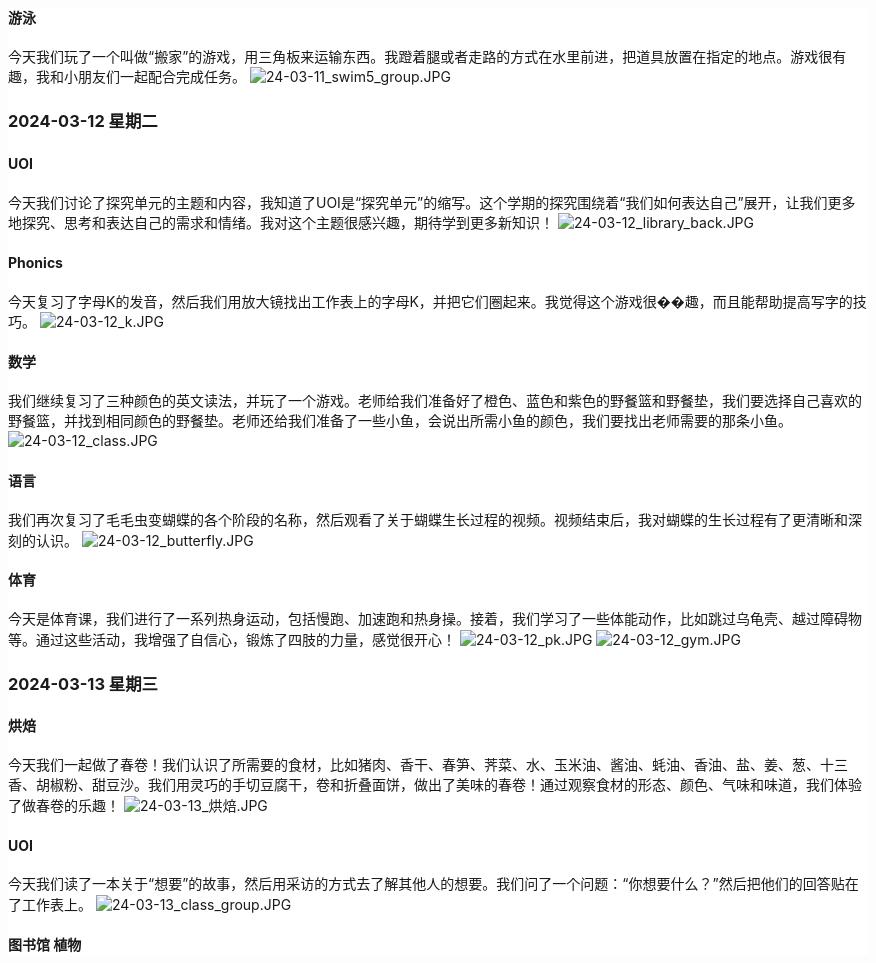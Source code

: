 #### 游泳

今天我们玩了一个叫做“搬家”的游戏，用三角板来运输东西。我蹬着腿或者走路的方式在水里前进，把道具放置在指定的地点。游戏很有趣，我和小朋友们一起配合完成任务。
![24-03-11_swim5_group.JPG](images/2024-wk03/24-03-11_swim5_group.JPG)

### 2024-03-12 星期二

#### UOI

今天我们讨论了探究单元的主题和内容，我知道了UOI是“探究单元”的缩写。这个学期的探究围绕着“我们如何表达自己”展开，让我们更多地探究、思考和表达自己的需求和情绪。我对这个主题很感兴趣，期待学到更多新知识！
![24-03-12_library_back.JPG](images/2024-wk03/24-03-12_library_back.JPG)

#### Phonics

今天复习了字母K的发音，然后我们用放大镜找出工作表上的字母K，并把它们圈起来。我觉得这个游戏很��趣，而且能帮助提高写字的技巧。
![24-03-12_k.JPG](images/2024-wk03/24-03-12_k.JPG)

#### 数学

我们继续复习了三种颜色的英文读法，并玩了一个游戏。老师给我们准备好了橙色、蓝色和紫色的野餐篮和野餐垫，我们要选择自己喜欢的野餐篮，并找到相同颜色的野餐垫。老师还给我们准备了一些小鱼，会说出所需小鱼的颜色，我们要找出老师需要的那条小鱼。
![24-03-12_class.JPG](images/2024-wk03/24-03-12_class.JPG)

#### 语言

我们再次复习了毛毛虫变蝴蝶的各个阶段的名称，然后观看了关于蝴蝶生长过程的视频。视频结束后，我对蝴蝶的生长过程有了更清晰和深刻的认识。
![24-03-12_butterfly.JPG](images/2024-wk03/24-03-12_butterfly.JPG)

#### 体育

今天是体育课，我们进行了一系列热身运动，包括慢跑、加速跑和热身操。接着，我们学习了一些体能动作，比如跳过乌龟壳、越过障碍物等。通过这些活动，我增强了自信心，锻炼了四肢的力量，感觉很开心！
![24-03-12_pk.JPG](images/2024-wk03/24-03-12_pk.JPG)
![24-03-12_gym.JPG](images/2024-wk03/24-03-12_gym.JPG)

### 2024-03-13 星期三

#### 烘焙

今天我们一起做了春卷！我们认识了所需要的食材，比如猪肉、香干、春笋、荠菜、水、玉米油、酱油、蚝油、香油、盐、姜、葱、十三香、胡椒粉、甜豆沙。我们用灵巧的手切豆腐干，卷和折叠面饼，做出了美味的春卷！通过观察食材的形态、颜色、气味和味道，我们体验了做春卷的乐趣！
![24-03-13_烘焙.JPG](images/2024-wk03/24-03-13_烘焙.JPG)

#### UOI

今天我们读了一本关于“想要”的故事，然后用采访的方式去了解其他人的想要。我们问了一个问题：“你想要什么？”然后把他们的回答贴在了工作表上。
![24-03-13_class_group.JPG](images/2024-wk03/24-03-13_class_group.JPG)

#### 图书馆 植物
